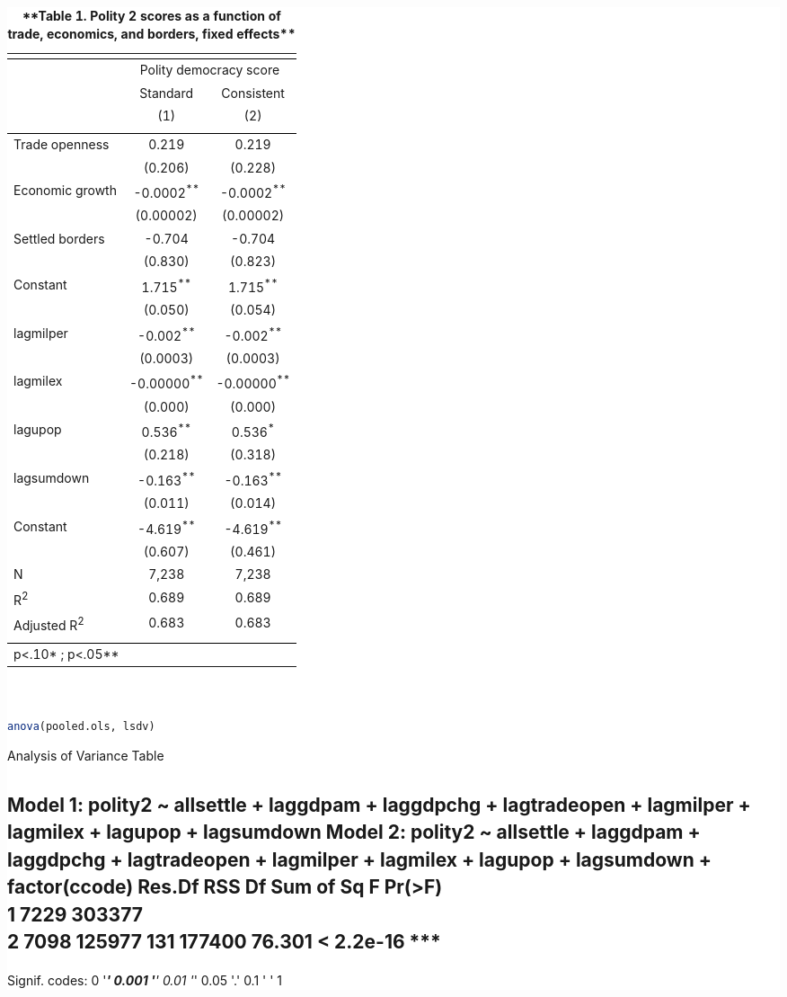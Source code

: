 
<table style="text-align:center"><caption><strong>**Table 1. Polity 2 scores as a function of trade, economics, and borders, fixed effects**</strong></caption>
<tr><td colspan="3" style="border-bottom: 1px solid black"></td></tr><tr><td style="text-align:left"></td><td colspan="2">Polity democracy score</td></tr>
<tr><td style="text-align:left"></td><td>Standard</td><td>Consistent</td></tr>
<tr><td style="text-align:left"></td><td>(1)</td><td>(2)</td></tr>
<tr><td colspan="3" style="border-bottom: 1px solid black"></td></tr><tr><td style="text-align:left">Trade openness</td><td>0.219</td><td>0.219</td></tr>
<tr><td style="text-align:left"></td><td>(0.206)</td><td>(0.228)</td></tr>
<tr><td style="text-align:left">Economic growth</td><td>-0.0002<sup>**</sup></td><td>-0.0002<sup>**</sup></td></tr>
<tr><td style="text-align:left"></td><td>(0.00002)</td><td>(0.00002)</td></tr>
<tr><td style="text-align:left">Settled borders</td><td>-0.704</td><td>-0.704</td></tr>
<tr><td style="text-align:left"></td><td>(0.830)</td><td>(0.823)</td></tr>
<tr><td style="text-align:left">Constant</td><td>1.715<sup>**</sup></td><td>1.715<sup>**</sup></td></tr>
<tr><td style="text-align:left"></td><td>(0.050)</td><td>(0.054)</td></tr>
<tr><td style="text-align:left">lagmilper</td><td>-0.002<sup>**</sup></td><td>-0.002<sup>**</sup></td></tr>
<tr><td style="text-align:left"></td><td>(0.0003)</td><td>(0.0003)</td></tr>
<tr><td style="text-align:left">lagmilex</td><td>-0.00000<sup>**</sup></td><td>-0.00000<sup>**</sup></td></tr>
<tr><td style="text-align:left"></td><td>(0.000)</td><td>(0.000)</td></tr>
<tr><td style="text-align:left">lagupop</td><td>0.536<sup>**</sup></td><td>0.536<sup>*</sup></td></tr>
<tr><td style="text-align:left"></td><td>(0.218)</td><td>(0.318)</td></tr>
<tr><td style="text-align:left">lagsumdown</td><td>-0.163<sup>**</sup></td><td>-0.163<sup>**</sup></td></tr>
<tr><td style="text-align:left"></td><td>(0.011)</td><td>(0.014)</td></tr>
<tr><td style="text-align:left">Constant</td><td>-4.619<sup>**</sup></td><td>-4.619<sup>**</sup></td></tr>
<tr><td style="text-align:left"></td><td>(0.607)</td><td>(0.461)</td></tr>
<tr><td style="text-align:left">N</td><td>7,238</td><td>7,238</td></tr>
<tr><td style="text-align:left">R<sup>2</sup></td><td>0.689</td><td>0.689</td></tr>
<tr><td style="text-align:left">Adjusted R<sup>2</sup></td><td>0.683</td><td>0.683</td></tr>
<tr><td colspan="3" style="border-bottom: 1px solid black"></td></tr><tr><td colspan="3" style="text-align:left">p<.10* ; p<.05**</td></tr>
</table>

```r


anova(pooled.ols, lsdv)
```

Analysis of Variance Table

Model 1: polity2 ~ allsettle + laggdpam + laggdpchg + lagtradeopen + lagmilper + 
    lagmilex + lagupop + lagsumdown
Model 2: polity2 ~ allsettle + laggdpam + laggdpchg + lagtradeopen + lagmilper + 
    lagmilex + lagupop + lagsumdown + factor(ccode)
  Res.Df    RSS  Df Sum of Sq      F    Pr(>F)    
1   7229 303377                                   
2   7098 125977 131    177400 76.301 < 2.2e-16 ***
---
Signif. codes:  0 '***' 0.001 '**' 0.01 '*' 0.05 '.' 0.1 ' ' 1
